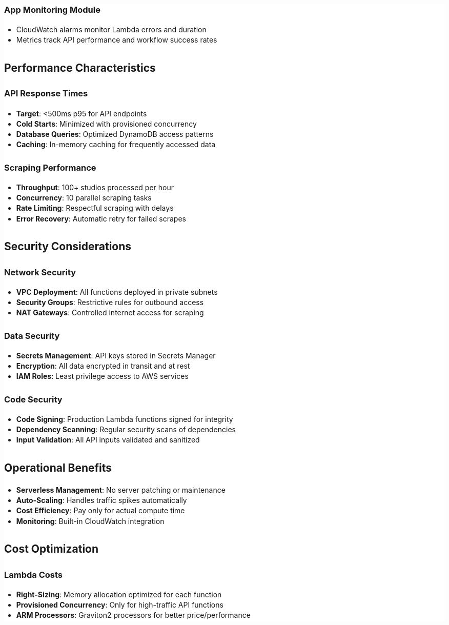 ### App Monitoring Module
- CloudWatch alarms monitor Lambda errors and duration
- Metrics track API performance and workflow success rates

## Performance Characteristics

### API Response Times
- **Target**: <500ms p95 for API endpoints
- **Cold Starts**: Minimized with provisioned concurrency
- **Database Queries**: Optimized DynamoDB access patterns
- **Caching**: In-memory caching for frequently accessed data

### Scraping Performance
- **Throughput**: 100+ studios processed per hour
- **Concurrency**: 10 parallel scraping tasks
- **Rate Limiting**: Respectful scraping with delays
- **Error Recovery**: Automatic retry for failed scrapes

## Security Considerations

### Network Security
- **VPC Deployment**: All functions deployed in private subnets
- **Security Groups**: Restrictive rules for outbound access
- **NAT Gateways**: Controlled internet access for scraping

### Data Security
- **Secrets Management**: API keys stored in Secrets Manager
- **Encryption**: All data encrypted in transit and at rest
- **IAM Roles**: Least privilege access to AWS services

### Code Security
- **Code Signing**: Production Lambda functions signed for integrity
- **Dependency Scanning**: Regular security scans of dependencies
- **Input Validation**: All API inputs validated and sanitized

## Operational Benefits
- **Serverless Management**: No server patching or maintenance
- **Auto-Scaling**: Handles traffic spikes automatically
- **Cost Efficiency**: Pay only for actual compute time
- **Monitoring**: Built-in CloudWatch integration

## Cost Optimization

### Lambda Costs
- **Right-Sizing**: Memory allocation optimized for each function
- **Provisioned Concurrency**: Only for high-traffic API functions
- **ARM Processors**: Graviton2 processors for better price/performance
